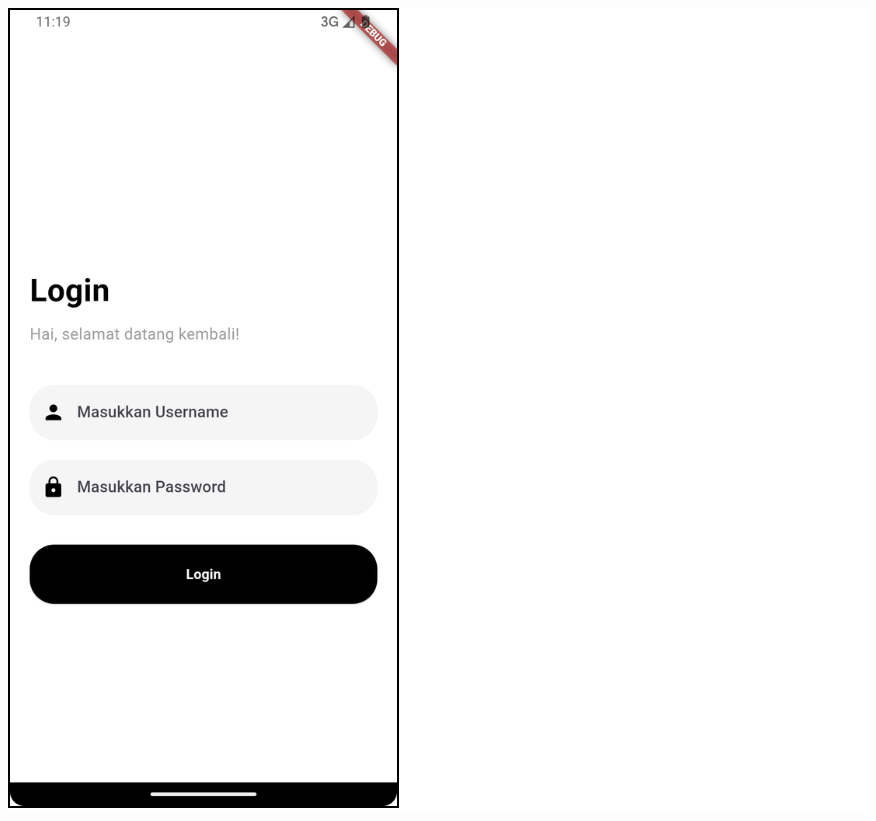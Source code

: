   <img src="login_page.png" alt="Halaman Login" width="45%" style="margin-right: 10px; border: 2px solid black;" />